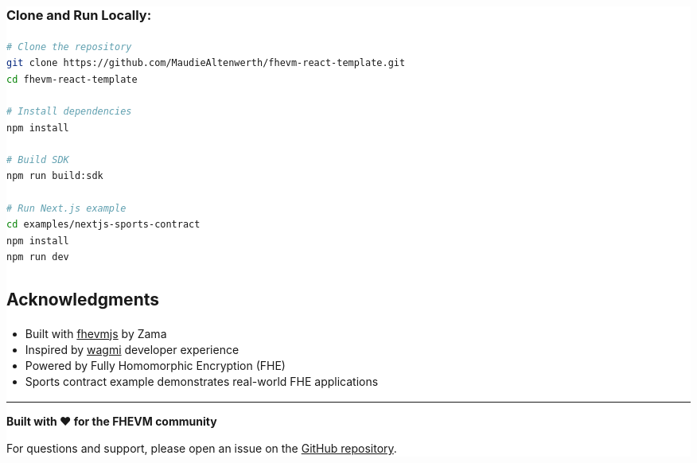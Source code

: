 ### Clone and Run Locally:

```bash
# Clone the repository
git clone https://github.com/MaudieAltenwerth/fhevm-react-template.git
cd fhevm-react-template

# Install dependencies
npm install

# Build SDK
npm run build:sdk

# Run Next.js example
cd examples/nextjs-sports-contract
npm install
npm run dev
```

## Acknowledgments

- Built with [fhevmjs](https://github.com/zama-ai/fhevmjs) by Zama
- Inspired by [wagmi](https://wagmi.sh/) developer experience
- Powered by Fully Homomorphic Encryption (FHE)
- Sports contract example demonstrates real-world FHE applications

---

**Built with ❤️ for the FHEVM community**

For questions and support, please open an issue on the [GitHub repository](https://github.com/MaudieAltenwerth/fhevm-react-template).
